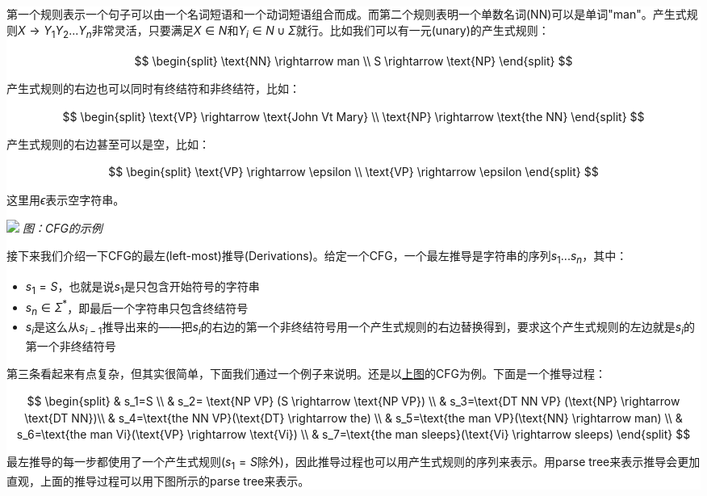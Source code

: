 第一个规则表示一个句子可以由一个名词短语和一个动词短语组合而成。而第二个规则表明一个单数名词(NN)可以是单词"man"。产生式规则$X \rightarrow Y_1Y_2...Y_n$非常灵活，只要满足$X \in N$和$Y_i \in N \cup \Sigma$就行。比如我们可以有一元(unary)的产生式规则：

$$
\begin{split}
\text{NN} \rightarrow man \\
S \rightarrow \text{NP}
\end{split}
$$

产生式规则的右边也可以同时有终结符和非终结符，比如：

$$
\begin{split}
\text{VP} \rightarrow \text{John Vt Mary} \\
\text{NP} \rightarrow \text{the NN}
\end{split}
$$

产生式规则的右边甚至可以是空，比如：

$$
\begin{split}
\text{VP} \rightarrow \epsilon \\
\text{VP} \rightarrow \epsilon
\end{split}
$$

这里用$\epsilon$表示空字符串。


 <a name='cfg-1'>![](/img/parser/cfg-1.png)</a>
*图：CFG的示例*


接下来我们介绍一下CFG的最左(left-most)推导(Derivations)。给定一个CFG，一个最左推导是字符串的序列$s_1...s_n$，其中：

* $s_1=S$，也就是说$s_1$是只包含开始符号的字符串
* $s_n \in \Sigma^*$，即最后一个字符串只包含终结符号
* $s_i$是这么从$s_{i-1}$推导出来的——把$s_i$的右边的第一个非终结符号用一个产生式规则的右边替换得到，要求这个产生式规则的左边就是$s_i$的第一个非终结符号


第三条看起来有点复杂，但其实很简单，下面我们通过一个例子来说明。还是以<a href='#cfg-1'>上图</a>的CFG为例。下面是一个推导过程：

$$
\begin{split}
& s_1=S \\
& s_2= \text{NP  VP} (S \rightarrow \text{NP VP}) \\
& s_3=\text{DT NN VP} (\text{NP} \rightarrow \text{DT NN})\\
& s_4=\text{the NN VP}(\text{DT} \rightarrow the) \\
& s_5=\text{the man VP}(\text{NN} \rightarrow man) \\
& s_6=\text{the man Vi}(\text{VP} \rightarrow \text{Vi}) \\
& s_7=\text{the man sleeps}(\text{Vi} \rightarrow sleeps)
\end{split}
$$

最左推导的每一步都使用了一个产生式规则($s_1=S$除外)，因此推导过程也可以用产生式规则的序列来表示。用parse tree来表示推导会更加直观，上面的推导过程可以用下图所示的parse tree来表示。
